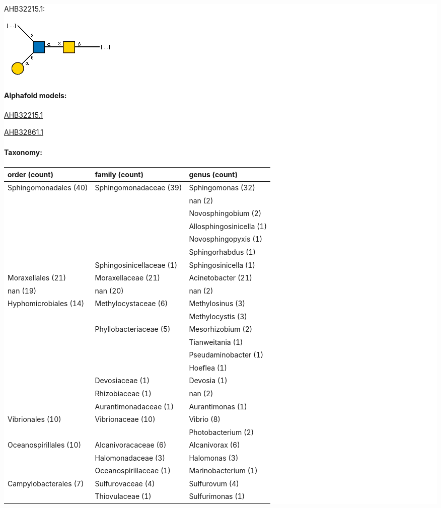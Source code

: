 AHB32215.1:

![](../../../csdb/images/2091.gif)

#### Alphafold models:

[AHB32215.1](https://github.com/idameitil/phd/tree/master/data/wzy/alphafold/2202060002-wzy_100/af_out/AHB32215.1/ranked_0.pdb)

[AHB32861.1](https://github.com/idameitil/phd/tree/master/data/wzy/alphafold/2202060002-wzy_100/af_out/AHB32861.1/ranked_0.pdb)

#### Taxonomy:

| order (count)          | family (count)             | genus (count)               |
|:-----------------------|:---------------------------|:----------------------------|
| Sphingomonadales (40)  | Sphingomonadaceae (39)     | Sphingomonas (32)           |
|                        |                            | nan (2)                     |
|                        |                            | Novosphingobium (2)         |
|                        |                            | Allosphingosinicella (1)    |
|                        |                            | Novosphingopyxis (1)        |
|                        |                            | Sphingorhabdus (1)          |
|                        | Sphingosinicellaceae (1)   | Sphingosinicella (1)        |
| Moraxellales (21)      | Moraxellaceae (21)         | Acinetobacter (21)          |
| nan (19)               | nan (20)                   | nan (2)                     |
| Hyphomicrobiales (14)  | Methylocystaceae (6)       | Methylosinus (3)            |
|                        |                            | Methylocystis (3)           |
|                        | Phyllobacteriaceae (5)     | Mesorhizobium (2)           |
|                        |                            | Tianweitania (1)            |
|                        |                            | Pseudaminobacter (1)        |
|                        |                            | Hoeflea (1)                 |
|                        | Devosiaceae (1)            | Devosia (1)                 |
|                        | Rhizobiaceae (1)           | nan (2)                     |
|                        | Aurantimonadaceae (1)      | Aurantimonas (1)            |
| Vibrionales (10)       | Vibrionaceae (10)          | Vibrio (8)                  |
|                        |                            | Photobacterium (2)          |
| Oceanospirillales (10) | Alcanivoracaceae (6)       | Alcanivorax (6)             |
|                        | Halomonadaceae (3)         | Halomonas (3)               |
|                        | Oceanospirillaceae (1)     | Marinobacterium (1)         |
| Campylobacterales (7)  | Sulfurovaceae (4)          | Sulfurovum (4)              |
|                        | Thiovulaceae (1)           | Sulfurimonas (1)            |